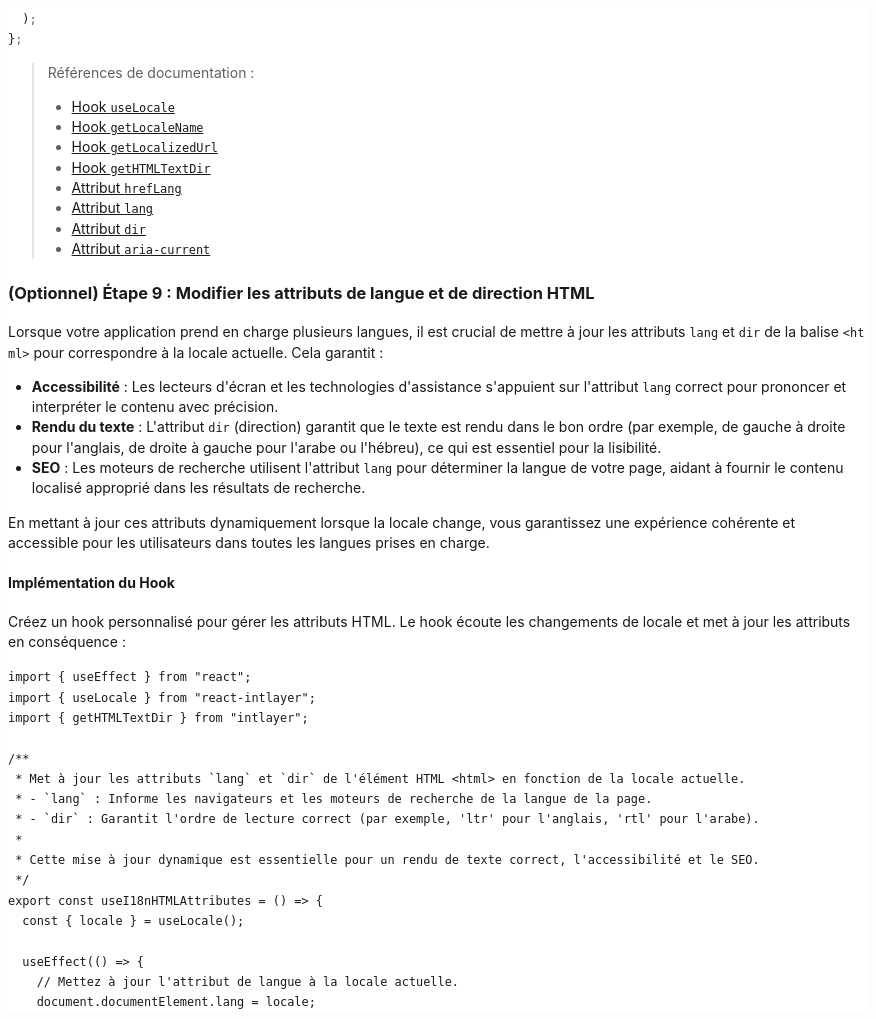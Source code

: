 ```jsx fileName="src/components/LocaleSwitcher.csx" codeFormat="commonjs"
  );
};
```

> Références de documentation :
>
> - [Hook `useLocale`](https://github.com/aymericzip/intlayer/blob/main/docs/docs/fr/packages/react-intlayer/useLocale.md)
> - [Hook `getLocaleName`](https://github.com/aymericzip/intlayer/blob/main/docs/docs/fr/packages/intlayer/getLocaleName.md)
> - [Hook `getLocalizedUrl`](https://github.com/aymericzip/intlayer/blob/main/docs/docs/fr/packages/intlayer/getLocalizedUrl.md)
> - [Hook `getHTMLTextDir`](https://github.com/aymericzip/intlayer/blob/main/docs/docs/fr/packages/intlayer/getHTMLTextDir.md)
> - [Attribut `hrefLang`](https://developers.google.com/search/docs/specialty/international/localized-versions?hl=fr)
> - [Attribut `lang`](https://developer.mozilla.org/en-US/docs/Web/HTML/Global_attributes/lang)
> - [Attribut `dir`](https://developer.mozilla.org/en-US/docs/Web/HTML/Global_attributes/dir)
> - [Attribut `aria-current`](https://developer.mozilla.org/en-US/docs/Web/Accessibility/ARIA/Attributes/aria-current)

### (Optionnel) Étape 9 : Modifier les attributs de langue et de direction HTML

Lorsque votre application prend en charge plusieurs langues, il est crucial de mettre à jour les attributs `lang` et `dir` de la balise `<html>` pour correspondre à la locale actuelle. Cela garantit :

- **Accessibilité** : Les lecteurs d'écran et les technologies d'assistance s'appuient sur l'attribut `lang` correct pour prononcer et interpréter le contenu avec précision.
- **Rendu du texte** : L'attribut `dir` (direction) garantit que le texte est rendu dans le bon ordre (par exemple, de gauche à droite pour l'anglais, de droite à gauche pour l'arabe ou l'hébreu), ce qui est essentiel pour la lisibilité.
- **SEO** : Les moteurs de recherche utilisent l'attribut `lang` pour déterminer la langue de votre page, aidant à fournir le contenu localisé approprié dans les résultats de recherche.

En mettant à jour ces attributs dynamiquement lorsque la locale change, vous garantissez une expérience cohérente et accessible pour les utilisateurs dans toutes les langues prises en charge.

#### Implémentation du Hook

Créez un hook personnalisé pour gérer les attributs HTML. Le hook écoute les changements de locale et met à jour les attributs en conséquence :

```tsx fileName="src/hooks/useI18nHTMLAttributes.tsx" codeFormat="typescript"
import { useEffect } from "react";
import { useLocale } from "react-intlayer";
import { getHTMLTextDir } from "intlayer";

/**
 * Met à jour les attributs `lang` et `dir` de l'élément HTML <html> en fonction de la locale actuelle.
 * - `lang` : Informe les navigateurs et les moteurs de recherche de la langue de la page.
 * - `dir` : Garantit l'ordre de lecture correct (par exemple, 'ltr' pour l'anglais, 'rtl' pour l'arabe).
 *
 * Cette mise à jour dynamique est essentielle pour un rendu de texte correct, l'accessibilité et le SEO.
 */
export const useI18nHTMLAttributes = () => {
  const { locale } = useLocale();

  useEffect(() => {
    // Mettez à jour l'attribut de langue à la locale actuelle.
    document.documentElement.lang = locale;

```